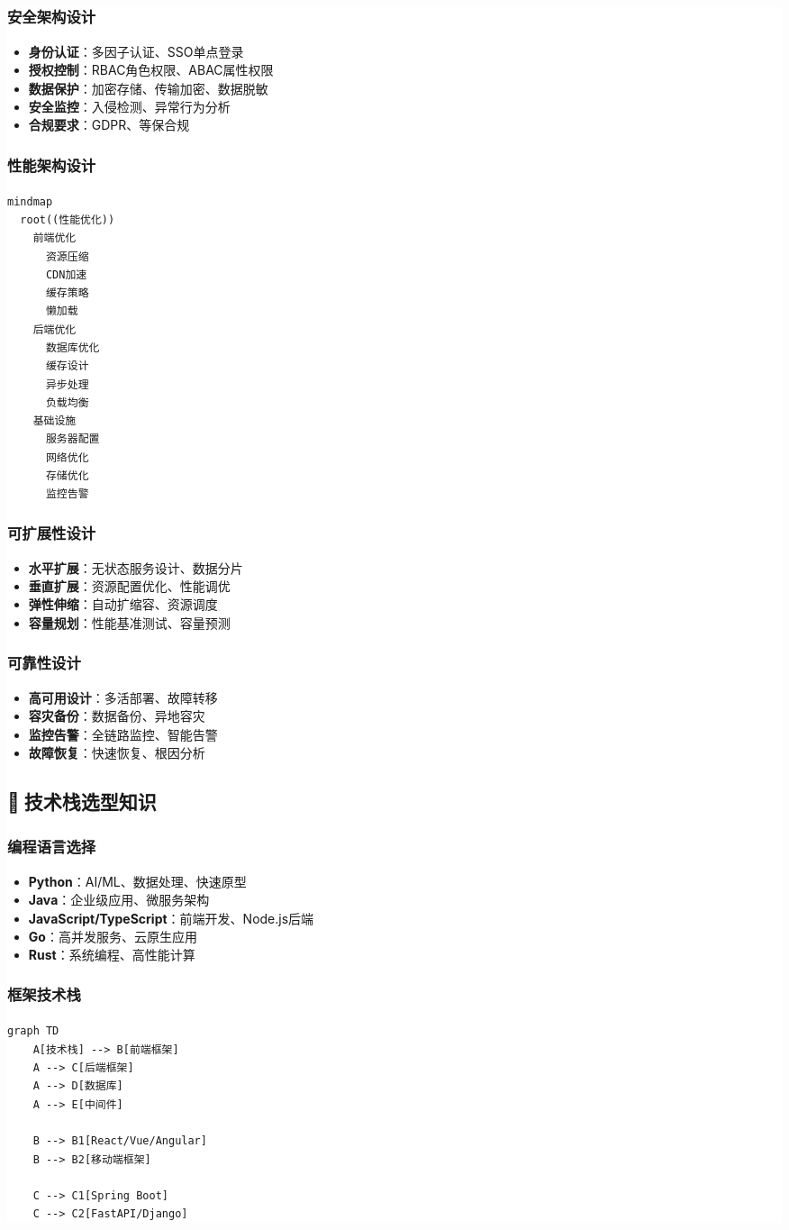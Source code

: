   ### 安全架构设计
  - **身份认证**：多因子认证、SSO单点登录
  - **授权控制**：RBAC角色权限、ABAC属性权限
  - **数据保护**：加密存储、传输加密、数据脱敏
  - **安全监控**：入侵检测、异常行为分析
  - **合规要求**：GDPR、等保合规

  ### 性能架构设计
  ```mermaid
  mindmap
    root((性能优化))
      前端优化
        资源压缩
        CDN加速
        缓存策略
        懒加载
      后端优化
        数据库优化
        缓存设计
        异步处理
        负载均衡
      基础设施
        服务器配置
        网络优化
        存储优化
        监控告警
  ```

  ### 可扩展性设计
  - **水平扩展**：无状态服务设计、数据分片
  - **垂直扩展**：资源配置优化、性能调优
  - **弹性伸缩**：自动扩缩容、资源调度
  - **容量规划**：性能基准测试、容量预测

  ### 可靠性设计
  - **高可用设计**：多活部署、故障转移
  - **容灾备份**：数据备份、异地容灾
  - **监控告警**：全链路监控、智能告警
  - **故障恢复**：快速恢复、根因分析

  ## 🔧 技术栈选型知识

  ### 编程语言选择
  - **Python**：AI/ML、数据处理、快速原型
  - **Java**：企业级应用、微服务架构
  - **JavaScript/TypeScript**：前端开发、Node.js后端
  - **Go**：高并发服务、云原生应用
  - **Rust**：系统编程、高性能计算

  ### 框架技术栈
  ```mermaid
  graph TD
      A[技术栈] --> B[前端框架]
      A --> C[后端框架]
      A --> D[数据库]
      A --> E[中间件]
      
      B --> B1[React/Vue/Angular]
      B --> B2[移动端框架]
      
      C --> C1[Spring Boot]
      C --> C2[FastAPI/Django]
  ```